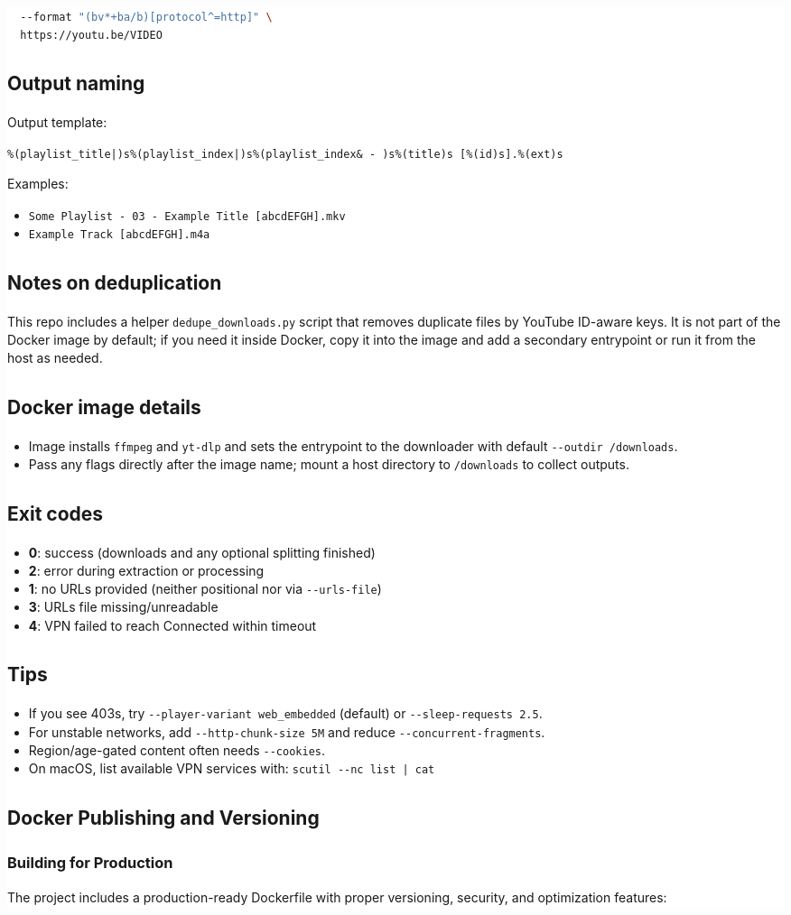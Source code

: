 ```bash
  --format "(bv*+ba/b)[protocol^=http]" \
  https://youtu.be/VIDEO
```

## Output naming

Output template:

```
%(playlist_title|)s%(playlist_index|)s%(playlist_index& - )s%(title)s [%(id)s].%(ext)s
```

Examples:

- `Some Playlist - 03 - Example Title [abcdEFGH].mkv`
- `Example Track [abcdEFGH].m4a`

## Notes on deduplication

This repo includes a helper `dedupe_downloads.py` script that removes duplicate files by YouTube ID-aware keys. It is not part of the Docker image by default; if you need it inside Docker, copy it into the image and add a secondary entrypoint or run it from the host as needed.

## Docker image details

- Image installs `ffmpeg` and `yt-dlp` and sets the entrypoint to the downloader with default `--outdir /downloads`.
- Pass any flags directly after the image name; mount a host directory to `/downloads` to collect outputs.

## Exit codes

- **0**: success (downloads and any optional splitting finished)
- **2**: error during extraction or processing
- **1**: no URLs provided (neither positional nor via `--urls-file`)
- **3**: URLs file missing/unreadable
- **4**: VPN failed to reach Connected within timeout

## Tips

- If you see 403s, try `--player-variant web_embedded` (default) or `--sleep-requests 2.5`.
- For unstable networks, add `--http-chunk-size 5M` and reduce `--concurrent-fragments`.
- Region/age-gated content often needs `--cookies`.
- On macOS, list available VPN services with: `scutil --nc list | cat`

## Docker Publishing and Versioning

### Building for Production

The project includes a production-ready Dockerfile with proper versioning, security, and optimization features:
